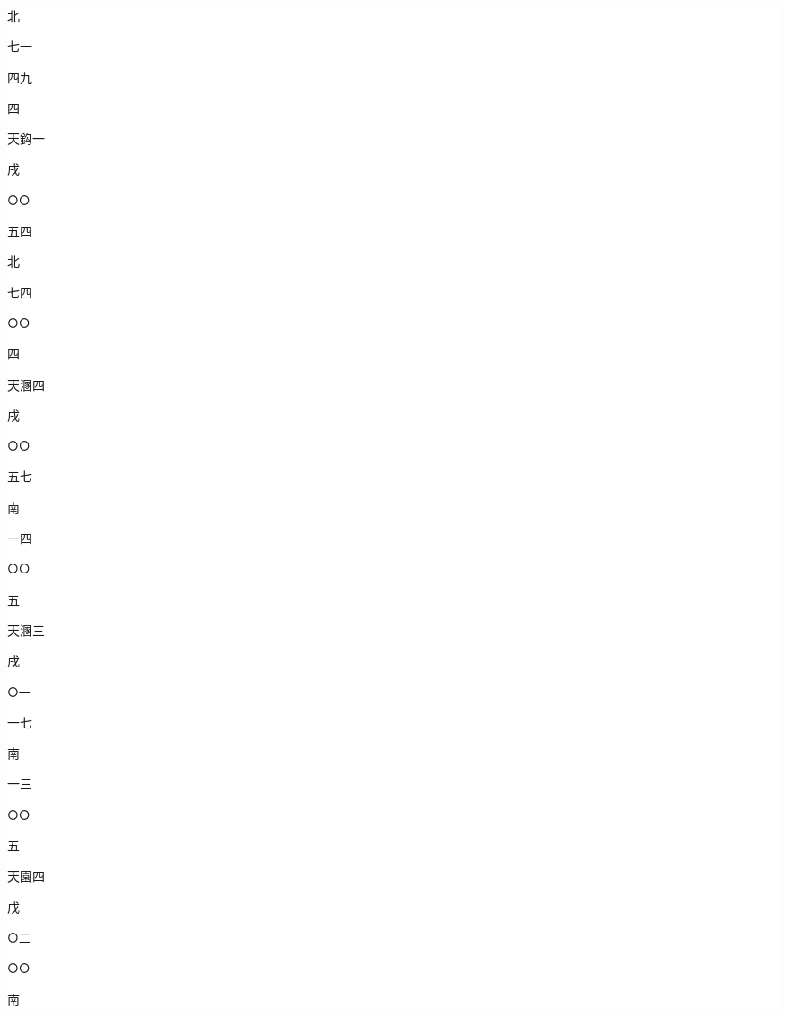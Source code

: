 北

七一

四九

四

天鈎一

戌

○○

五四

北

七四

○○

四

天溷四

戌

○○

五七

南

一四

○○

五

天溷三

戌

○一

一七

南

一三

○○

五

天園四

戌

○二

○○

南
